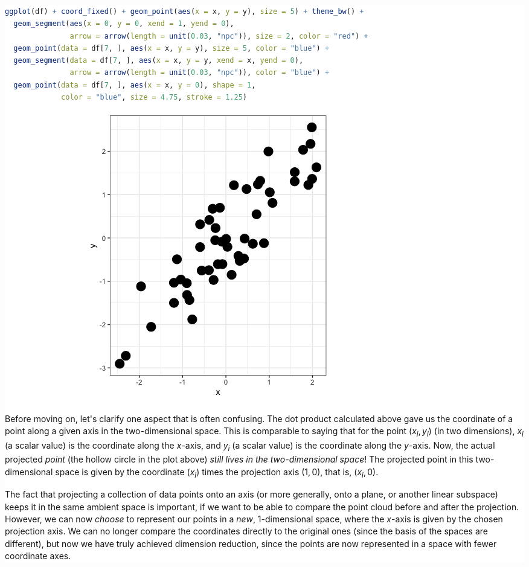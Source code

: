 
```r
ggplot(df) + coord_fixed() + geom_point(aes(x = x, y = y), size = 5) + theme_bw() + 
  geom_segment(aes(x = 0, y = 0, xend = 1, yend = 0), 
               arrow = arrow(length = unit(0.03, "npc")), size = 2, color = "red") + 
  geom_point(data = df[7, ], aes(x = x, y = y), size = 5, color = "blue") + 
  geom_segment(data = df[7, ], aes(x = x, y = y, xend = x, yend = 0),
               arrow = arrow(length = unit(0.03, "npc")), color = "blue") + 
  geom_point(data = df[7, ], aes(x = x, y = 0), shape = 1, 
             color = "blue", size = 4.75, stroke = 1.25)
```

![](pca-intro_files/figure-html/unnamed-chunk-7-1.png)

Before moving on, let's clarify one aspect that is often confusing. The dot product calculated above gave us the coordinate of a point along a given axis in the two-dimensional space. This is comparable to saying that for the point $(x_i,y_i)$ (in two dimensions), $x_i$ (a scalar value) is the coordinate along the $x$-axis, and $y_i$ (a scalar value) is the coordinate along the $y$-axis. Now, the actual projected _point_ (the hollow circle in the plot above) _still lives in the two-dimensional space_! The projected point in this two-dimensional space is given by the coordinate ($x_i$) times the projection axis $(1, 0)$, that is, $(x_i, 0)$. 

The fact that projecting a collection of data points onto an axis (or more generally, onto a plane, or another linear subspace) keeps it in the same ambient space is important, if we want to be able to compare the point cloud before and after the projection. However, we can now _choose_ to represent our points in a _new_, 1-dimensional space, where the $x$-axis is given by the chosen projection axis. We can no longer compare the coordinates directly to the original ones (since the basis of the spaces are different), but now we have truly achieved dimension reduction, since the points are now represented in a space with fewer coordinate axes. 
